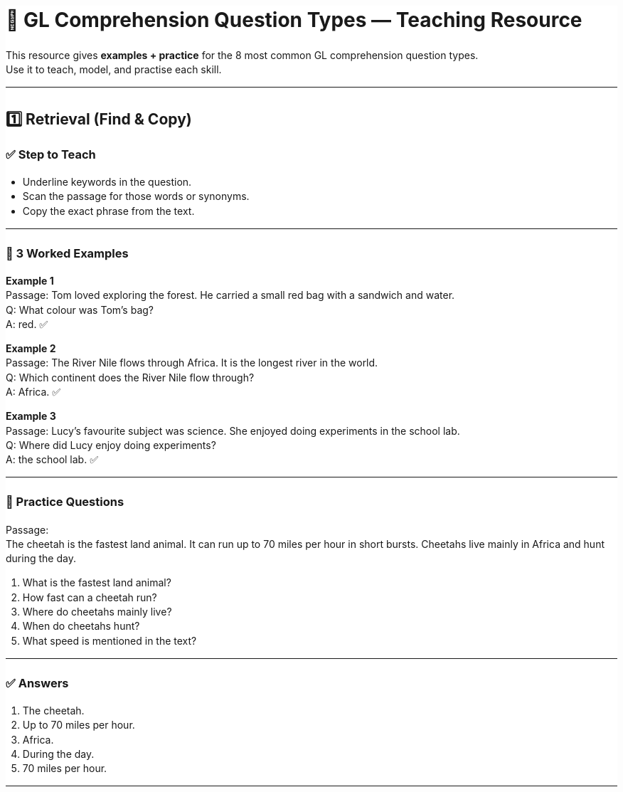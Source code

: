# 📘 GL Comprehension Question Types — Teaching Resource

This resource gives **examples + practice** for the 8 most common GL comprehension question types.  
Use it to teach, model, and practise each skill.

---

## 1️⃣ Retrieval (Find & Copy)

### ✅ Step to Teach
- Underline keywords in the question.  
- Scan the passage for those words or synonyms.  
- Copy the exact phrase from the text.  

---

### 📘 3 Worked Examples
**Example 1**  
Passage: Tom loved exploring the forest. He carried a small red bag with a sandwich and water.  
Q: What colour was Tom’s bag?  
A: red. ✅  

**Example 2**  
Passage: The River Nile flows through Africa. It is the longest river in the world.  
Q: Which continent does the River Nile flow through?  
A: Africa. ✅  

**Example 3**  
Passage: Lucy’s favourite subject was science. She enjoyed doing experiments in the school lab.  
Q: Where did Lucy enjoy doing experiments?  
A: the school lab. ✅  

---

### 📝 Practice Questions
Passage:  
The cheetah is the fastest land animal. It can run up to 70 miles per hour in short bursts. Cheetahs live mainly in Africa and hunt during the day.  

1. What is the fastest land animal?  
2. How fast can a cheetah run?  
3. Where do cheetahs mainly live?  
4. When do cheetahs hunt?  
5. What speed is mentioned in the text?  

---

### ✅ Answers
1. The cheetah.  
2. Up to 70 miles per hour.  
3. Africa.  
4. During the day.  
5. 70 miles per hour.  

---
